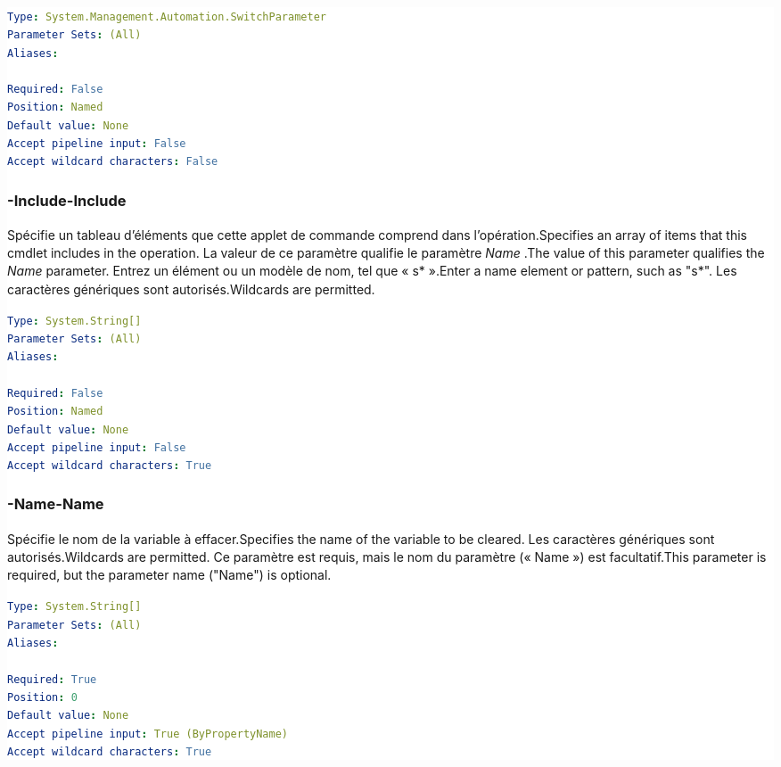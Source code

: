 ```yaml
Type: System.Management.Automation.SwitchParameter
Parameter Sets: (All)
Aliases:

Required: False
Position: Named
Default value: None
Accept pipeline input: False
Accept wildcard characters: False
```

### <span data-ttu-id="6b45e-132">-Include</span><span class="sxs-lookup"><span data-stu-id="6b45e-132">-Include</span></span>

<span data-ttu-id="6b45e-133">Spécifie un tableau d’éléments que cette applet de commande comprend dans l’opération.</span><span class="sxs-lookup"><span data-stu-id="6b45e-133">Specifies an array of items that this cmdlet includes in the operation.</span></span>
<span data-ttu-id="6b45e-134">La valeur de ce paramètre qualifie le paramètre *Name* .</span><span class="sxs-lookup"><span data-stu-id="6b45e-134">The value of this parameter qualifies the *Name* parameter.</span></span>
<span data-ttu-id="6b45e-135">Entrez un élément ou un modèle de nom, tel que « s\* ».</span><span class="sxs-lookup"><span data-stu-id="6b45e-135">Enter a name element or pattern, such as "s\*".</span></span>
<span data-ttu-id="6b45e-136">Les caractères génériques sont autorisés.</span><span class="sxs-lookup"><span data-stu-id="6b45e-136">Wildcards are permitted.</span></span>

```yaml
Type: System.String[]
Parameter Sets: (All)
Aliases:

Required: False
Position: Named
Default value: None
Accept pipeline input: False
Accept wildcard characters: True
```

### <span data-ttu-id="6b45e-137">-Name</span><span class="sxs-lookup"><span data-stu-id="6b45e-137">-Name</span></span>

<span data-ttu-id="6b45e-138">Spécifie le nom de la variable à effacer.</span><span class="sxs-lookup"><span data-stu-id="6b45e-138">Specifies the name of the variable to be cleared.</span></span>
<span data-ttu-id="6b45e-139">Les caractères génériques sont autorisés.</span><span class="sxs-lookup"><span data-stu-id="6b45e-139">Wildcards are permitted.</span></span>
<span data-ttu-id="6b45e-140">Ce paramètre est requis, mais le nom du paramètre (« Name ») est facultatif.</span><span class="sxs-lookup"><span data-stu-id="6b45e-140">This parameter is required, but the parameter name ("Name") is optional.</span></span>

```yaml
Type: System.String[]
Parameter Sets: (All)
Aliases:

Required: True
Position: 0
Default value: None
Accept pipeline input: True (ByPropertyName)
Accept wildcard characters: True
```
